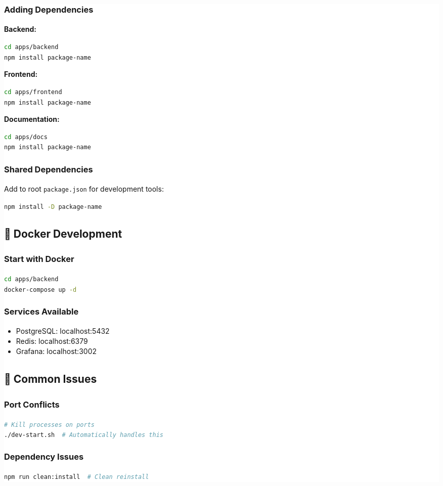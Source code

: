 ### Adding Dependencies

**Backend:**
```bash
cd apps/backend
npm install package-name
```

**Frontend:**
```bash
cd apps/frontend
npm install package-name
```

**Documentation:**
```bash
cd apps/docs
npm install package-name
```

### Shared Dependencies
Add to root `package.json` for development tools:
```bash
npm install -D package-name
```

## 🐳 **Docker Development**

### Start with Docker
```bash
cd apps/backend
docker-compose up -d
```

### Services Available
- PostgreSQL: localhost:5432
- Redis: localhost:6379
- Grafana: localhost:3002

## 🚨 **Common Issues**

### Port Conflicts
```bash
# Kill processes on ports
./dev-start.sh  # Automatically handles this
```

### Dependency Issues
```bash
npm run clean:install  # Clean reinstall
```
